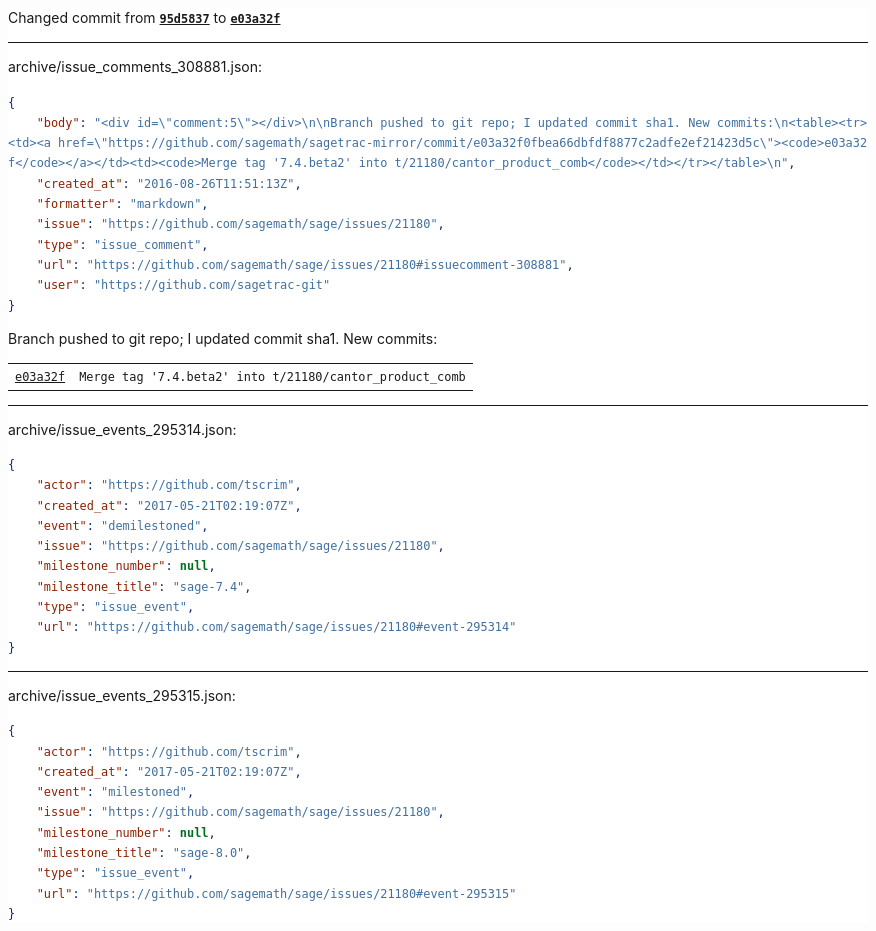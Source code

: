 Changed commit from **[`95d5837`](https://github.com/sagemath/sagetrac-mirror/commit/95d58376288d4343db27c21197e81c138abc7571)** to **[`e03a32f`](https://github.com/sagemath/sagetrac-mirror/commit/e03a32f0fbea66dbfdf8877c2adfe2ef21423d5c)**



---

archive/issue_comments_308881.json:
```json
{
    "body": "<div id=\"comment:5\"></div>\n\nBranch pushed to git repo; I updated commit sha1. New commits:\n<table><tr><td><a href=\"https://github.com/sagemath/sagetrac-mirror/commit/e03a32f0fbea66dbfdf8877c2adfe2ef21423d5c\"><code>e03a32f</code></a></td><td><code>Merge tag '7.4.beta2' into t/21180/cantor_product_comb</code></td></tr></table>\n",
    "created_at": "2016-08-26T11:51:13Z",
    "formatter": "markdown",
    "issue": "https://github.com/sagemath/sage/issues/21180",
    "type": "issue_comment",
    "url": "https://github.com/sagemath/sage/issues/21180#issuecomment-308881",
    "user": "https://github.com/sagetrac-git"
}
```

<div id="comment:5"></div>

Branch pushed to git repo; I updated commit sha1. New commits:
<table><tr><td><a href="https://github.com/sagemath/sagetrac-mirror/commit/e03a32f0fbea66dbfdf8877c2adfe2ef21423d5c"><code>e03a32f</code></a></td><td><code>Merge tag '7.4.beta2' into t/21180/cantor_product_comb</code></td></tr></table>




---

archive/issue_events_295314.json:
```json
{
    "actor": "https://github.com/tscrim",
    "created_at": "2017-05-21T02:19:07Z",
    "event": "demilestoned",
    "issue": "https://github.com/sagemath/sage/issues/21180",
    "milestone_number": null,
    "milestone_title": "sage-7.4",
    "type": "issue_event",
    "url": "https://github.com/sagemath/sage/issues/21180#event-295314"
}
```



---

archive/issue_events_295315.json:
```json
{
    "actor": "https://github.com/tscrim",
    "created_at": "2017-05-21T02:19:07Z",
    "event": "milestoned",
    "issue": "https://github.com/sagemath/sage/issues/21180",
    "milestone_number": null,
    "milestone_title": "sage-8.0",
    "type": "issue_event",
    "url": "https://github.com/sagemath/sage/issues/21180#event-295315"
}
```
